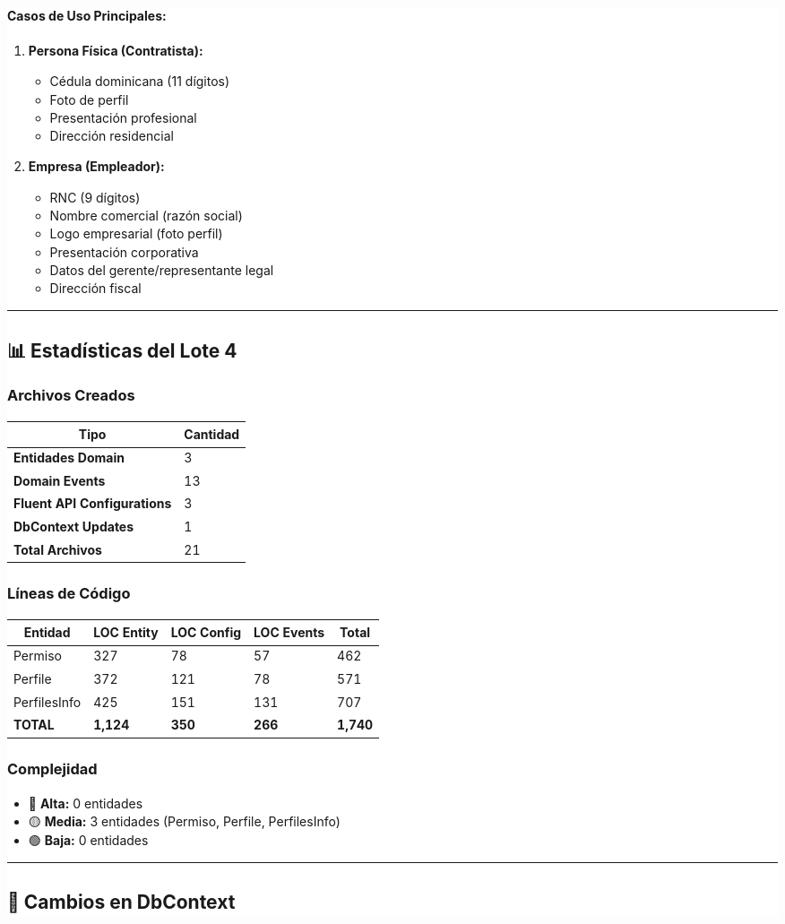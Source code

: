 #### Casos de Uso Principales:
1. **Persona Física (Contratista):**
   - Cédula dominicana (11 dígitos)
   - Foto de perfil
   - Presentación profesional
   - Dirección residencial

2. **Empresa (Empleador):**
   - RNC (9 dígitos)
   - Nombre comercial (razón social)
   - Logo empresarial (foto perfil)
   - Presentación corporativa
   - Datos del gerente/representante legal
   - Dirección fiscal

---

## 📊 Estadísticas del Lote 4

### Archivos Creados
| Tipo | Cantidad |
|------|----------|
| **Entidades Domain** | 3 |
| **Domain Events** | 13 |
| **Fluent API Configurations** | 3 |
| **DbContext Updates** | 1 |
| **Total Archivos** | 21 |

### Líneas de Código
| Entidad | LOC Entity | LOC Config | LOC Events | Total |
|---------|------------|------------|------------|-------|
| Permiso | 327 | 78 | 57 | 462 |
| Perfile | 372 | 121 | 78 | 571 |
| PerfilesInfo | 425 | 151 | 131 | 707 |
| **TOTAL** | **1,124** | **350** | **266** | **1,740** |

### Complejidad
- 🔴 **Alta:** 0 entidades
- 🟡 **Media:** 3 entidades (Permiso, Perfile, PerfilesInfo)
- 🟢 **Baja:** 0 entidades

---

## 🔧 Cambios en DbContext
